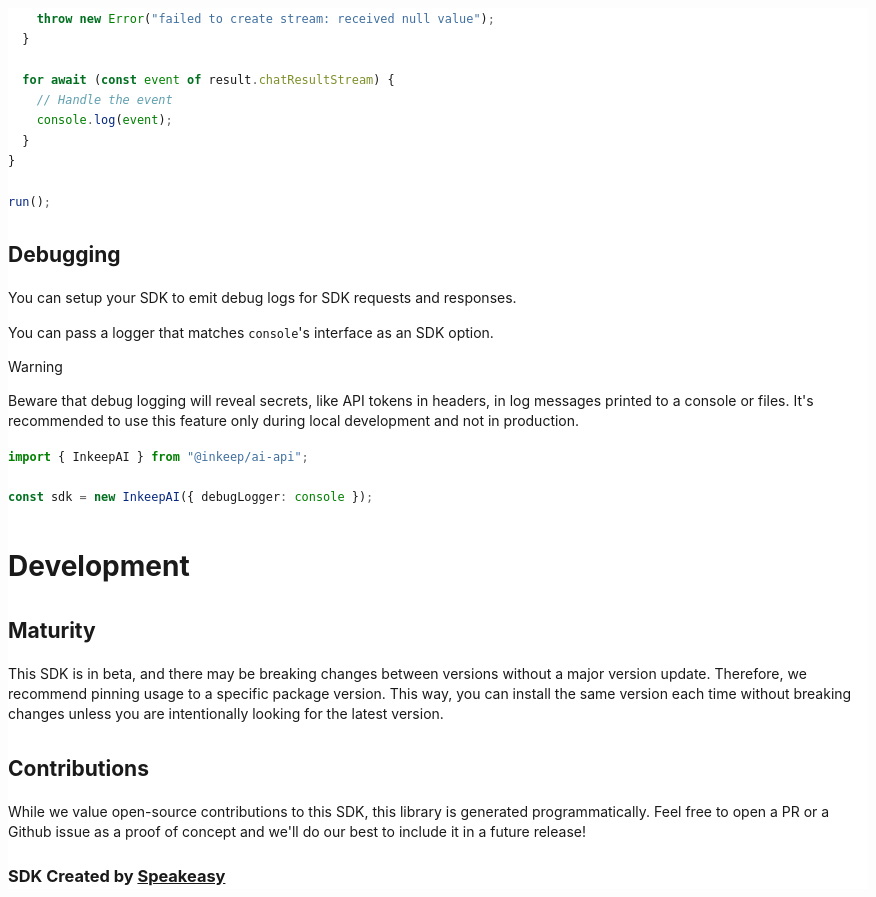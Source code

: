 ```typescript
    throw new Error("failed to create stream: received null value");
  }

  for await (const event of result.chatResultStream) {
    // Handle the event
    console.log(event);
  }
}

run();

```



## Debugging

You can setup your SDK to emit debug logs for SDK requests and responses.

You can pass a logger that matches `console`'s interface as an SDK option.

> [!WARNING]
> Beware that debug logging will reveal secrets, like API tokens in headers, in log messages printed to a console or files. It's recommended to use this feature only during local development and not in production.

```typescript
import { InkeepAI } from "@inkeep/ai-api";

const sdk = new InkeepAI({ debugLogger: console });
```




# Development

## Maturity

This SDK is in beta, and there may be breaking changes between versions without a major version update. Therefore, we recommend pinning usage
to a specific package version. This way, you can install the same version each time without breaking changes unless you are intentionally
looking for the latest version.

## Contributions

While we value open-source contributions to this SDK, this library is generated programmatically.
Feel free to open a PR or a Github issue as a proof of concept and we'll do our best to include it in a future release!

### SDK Created by [Speakeasy](https://docs.speakeasyapi.dev/docs/using-speakeasy/client-sdks)


[mdn-sse]: https://developer.mozilla.org/en-US/docs/Web/API/Server-sent_events/Using_server-sent_events
[mdn-for-await-of]: https://developer.mozilla.org/en-US/docs/Web/JavaScript/Reference/Statements/for-await...of